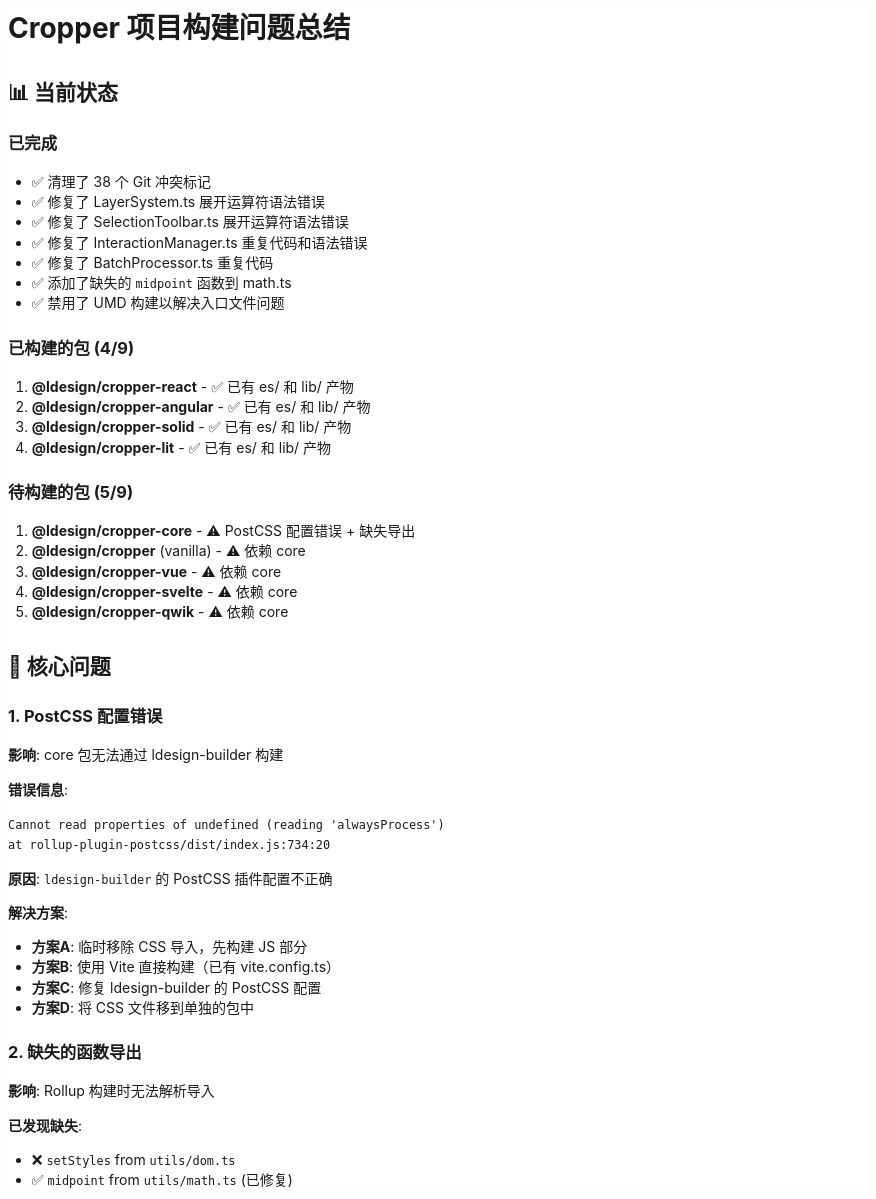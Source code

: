 # Cropper 项目构建问题总结

## 📊 当前状态

### 已完成
- ✅ 清理了 38 个 Git 冲突标记
- ✅ 修复了 LayerSystem.ts 展开运算符语法错误  
- ✅ 修复了 SelectionToolbar.ts 展开运算符语法错误
- ✅ 修复了 InteractionManager.ts 重复代码和语法错误
- ✅ 修复了 BatchProcessor.ts 重复代码
- ✅ 添加了缺失的 `midpoint` 函数到 math.ts
- ✅ 禁用了 UMD 构建以解决入口文件问题

### 已构建的包 (4/9)
1. **@ldesign/cropper-react** - ✅ 已有 es/ 和 lib/ 产物
2. **@ldesign/cropper-angular** - ✅ 已有 es/ 和 lib/ 产物  
3. **@ldesign/cropper-solid** - ✅ 已有 es/ 和 lib/ 产物
4. **@ldesign/cropper-lit** - ✅ 已有 es/ 和 lib/ 产物

### 待构建的包 (5/9)
1. **@ldesign/cropper-core** - ⚠️ PostCSS 配置错误 + 缺失导出
2. **@ldesign/cropper** (vanilla) - ⚠️ 依赖 core
3. **@ldesign/cropper-vue** - ⚠️ 依赖 core
4. **@ldesign/cropper-svelte** - ⚠️ 依赖 core
5. **@ldesign/cropper-qwik** - ⚠️ 依赖 core

## 🔴 核心问题

### 1. PostCSS 配置错误
**影响**: core 包无法通过 ldesign-builder 构建

**错误信息**:
```
Cannot read properties of undefined (reading 'alwaysProcess')
at rollup-plugin-postcss/dist/index.js:734:20
```

**原因**: `ldesign-builder` 的 PostCSS 插件配置不正确

**解决方案**:
- **方案A**: 临时移除 CSS 导入，先构建 JS 部分
- **方案B**: 使用 Vite 直接构建（已有 vite.config.ts）
- **方案C**: 修复 ldesign-builder 的 PostCSS 配置
- **方案D**: 将 CSS 文件移到单独的包中

### 2. 缺失的函数导出
**影响**: Rollup 构建时无法解析导入

**已发现缺失**:
- ❌ `setStyles` from `utils/dom.ts`
- ✅ `midpoint` from `utils/math.ts` (已修复)
